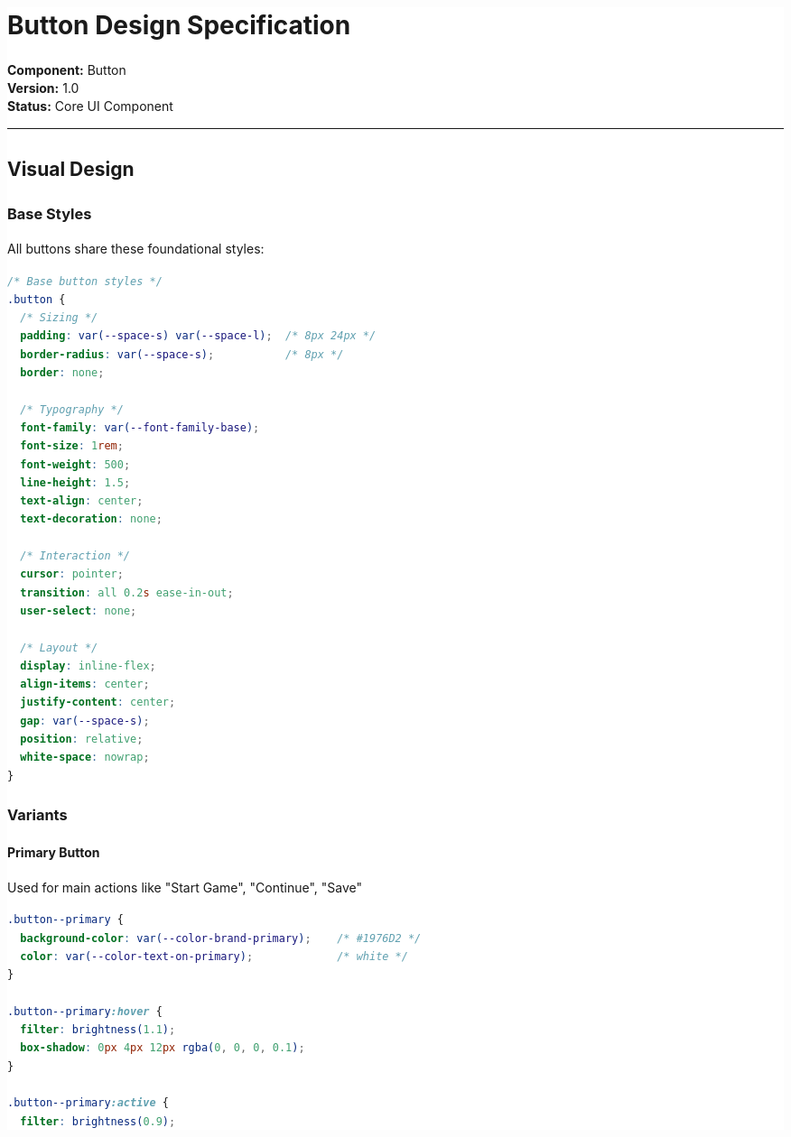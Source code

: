 # Button Design Specification

**Component:** Button  
**Version:** 1.0  
**Status:** Core UI Component

---

## Visual Design

### Base Styles

All buttons share these foundational styles:

```css
/* Base button styles */
.button {
  /* Sizing */
  padding: var(--space-s) var(--space-l);  /* 8px 24px */
  border-radius: var(--space-s);           /* 8px */
  border: none;
  
  /* Typography */
  font-family: var(--font-family-base);
  font-size: 1rem;
  font-weight: 500;
  line-height: 1.5;
  text-align: center;
  text-decoration: none;
  
  /* Interaction */
  cursor: pointer;
  transition: all 0.2s ease-in-out;
  user-select: none;
  
  /* Layout */
  display: inline-flex;
  align-items: center;
  justify-content: center;
  gap: var(--space-s);
  position: relative;
  white-space: nowrap;
}
```

### Variants

#### Primary Button
Used for main actions like "Start Game", "Continue", "Save"

```css
.button--primary {
  background-color: var(--color-brand-primary);    /* #1976D2 */
  color: var(--color-text-on-primary);             /* white */
}

.button--primary:hover {
  filter: brightness(1.1);
  box-shadow: 0px 4px 12px rgba(0, 0, 0, 0.1);
}

.button--primary:active {
  filter: brightness(0.9);
```